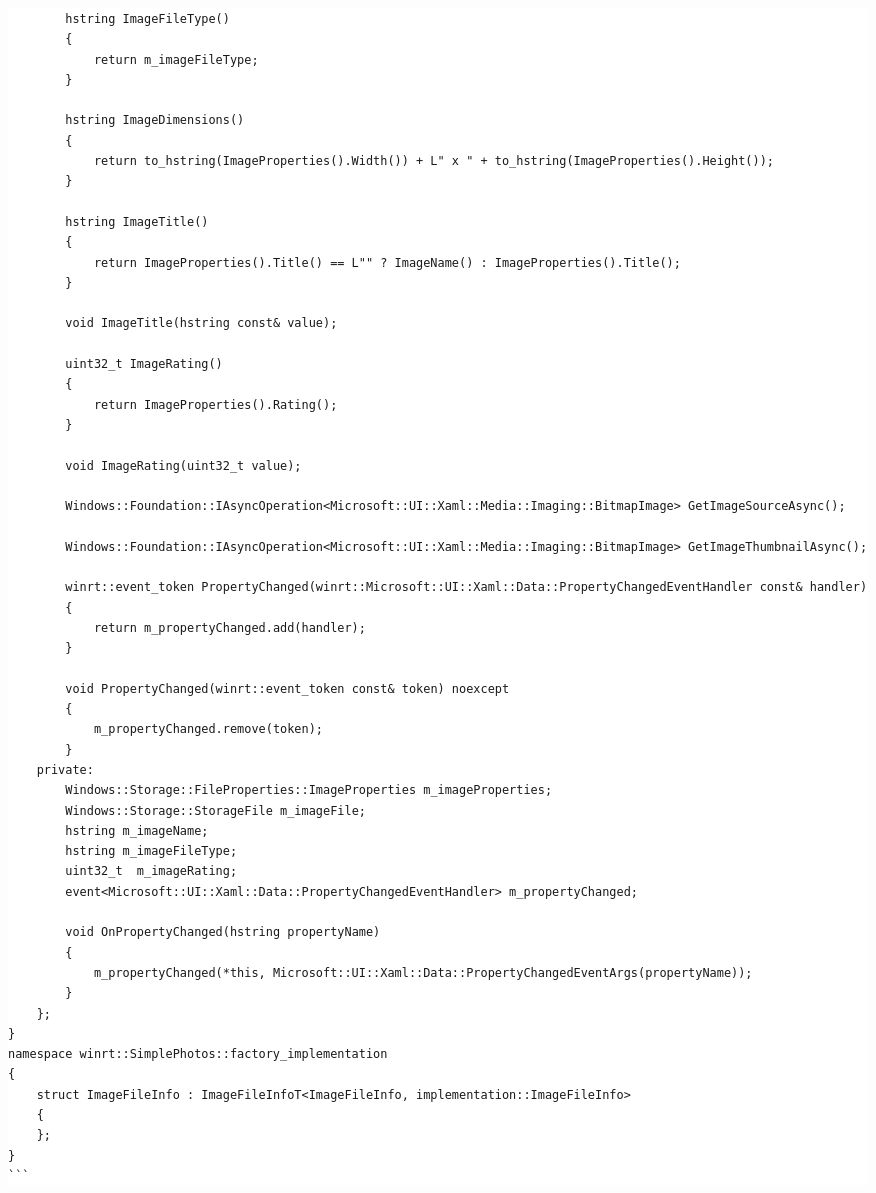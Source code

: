             hstring ImageFileType()
            {
                return m_imageFileType;
            }

            hstring ImageDimensions()
            {
                return to_hstring(ImageProperties().Width()) + L" x " + to_hstring(ImageProperties().Height());
            }

            hstring ImageTitle()
            {
                return ImageProperties().Title() == L"" ? ImageName() : ImageProperties().Title();
            }

            void ImageTitle(hstring const& value);

            uint32_t ImageRating()
            {
                return ImageProperties().Rating();
            }

            void ImageRating(uint32_t value);

            Windows::Foundation::IAsyncOperation<Microsoft::UI::Xaml::Media::Imaging::BitmapImage> GetImageSourceAsync();

            Windows::Foundation::IAsyncOperation<Microsoft::UI::Xaml::Media::Imaging::BitmapImage> GetImageThumbnailAsync();

            winrt::event_token PropertyChanged(winrt::Microsoft::UI::Xaml::Data::PropertyChangedEventHandler const& handler)
            {
                return m_propertyChanged.add(handler);
            }
            
            void PropertyChanged(winrt::event_token const& token) noexcept
            {
                m_propertyChanged.remove(token);
            }
        private:
            Windows::Storage::FileProperties::ImageProperties m_imageProperties;
            Windows::Storage::StorageFile m_imageFile;
            hstring m_imageName;
            hstring m_imageFileType;
            uint32_t  m_imageRating;
            event<Microsoft::UI::Xaml::Data::PropertyChangedEventHandler> m_propertyChanged;

            void OnPropertyChanged(hstring propertyName)
            {
                m_propertyChanged(*this, Microsoft::UI::Xaml::Data::PropertyChangedEventArgs(propertyName));
            }
        };
    }
    namespace winrt::SimplePhotos::factory_implementation
    {
        struct ImageFileInfo : ImageFileInfoT<ImageFileInfo, implementation::ImageFileInfo>
        {
        };
    }
    ```
